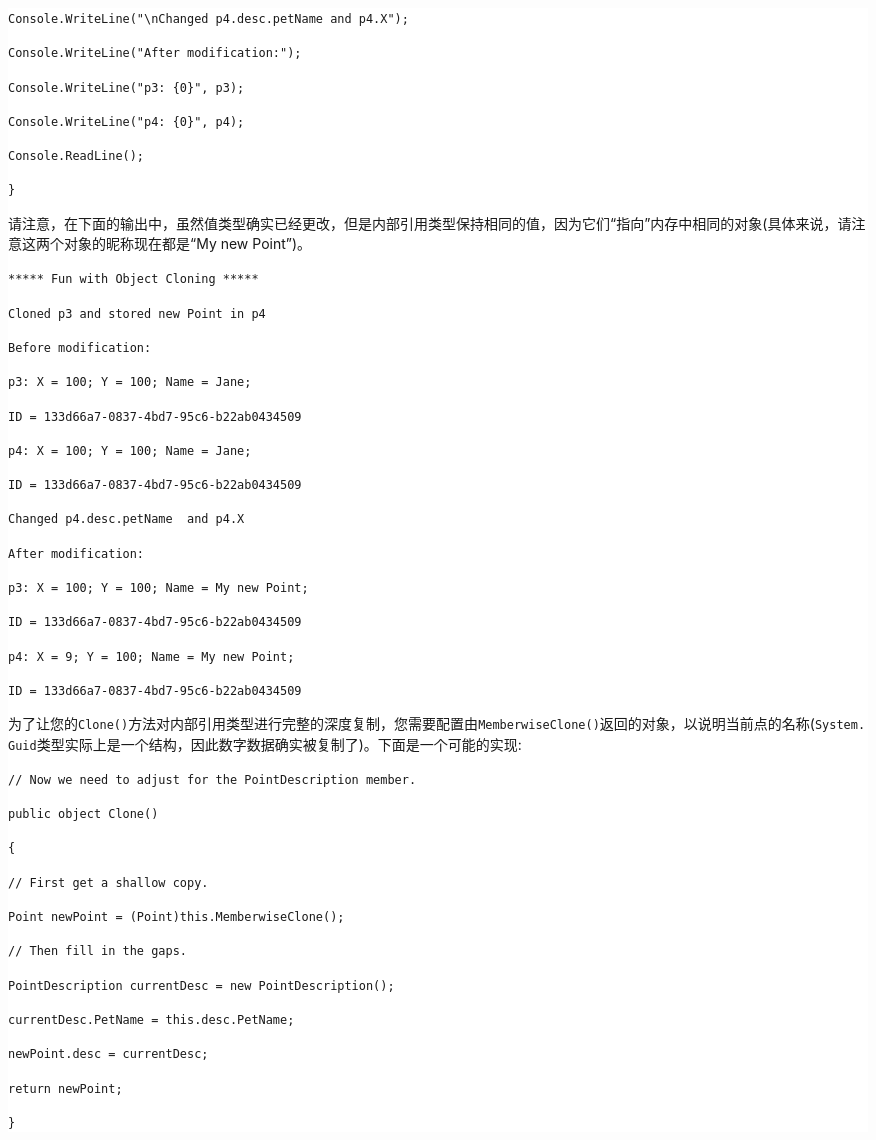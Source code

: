 `Console.WriteLine("\nChanged p4.desc.petName and p4.X");`

`Console.WriteLine("After modification:");`

`Console.WriteLine("p3: {0}", p3);`

`Console.WriteLine("p4: {0}", p4);`

`Console.ReadLine();`

`}`

请注意，在下面的输出中，虽然值类型确实已经更改，但是内部引用类型保持相同的值，因为它们“指向”内存中相同的对象(具体来说，请注意这两个对象的昵称现在都是“My new Point”)。

`***** Fun with Object Cloning *****`

`Cloned p3 and stored new Point in p4`

`Before modification:`

`p3: X = 100; Y = 100; Name = Jane;`

`ID = 133d66a7-0837-4bd7-95c6-b22ab0434509`

`p4: X = 100; Y = 100; Name = Jane;`

`ID = 133d66a7-0837-4bd7-95c6-b22ab0434509`

`Changed p4.desc.petName  and p4.X`

`After modification:`

`p3: X = 100; Y = 100; Name = My new Point;`

`ID = 133d66a7-0837-4bd7-95c6-b22ab0434509`

`p4: X = 9; Y = 100; Name = My new Point;`

`ID = 133d66a7-0837-4bd7-95c6-b22ab0434509`

为了让您的`Clone()`方法对内部引用类型进行完整的深度复制，您需要配置由`MemberwiseClone()`返回的对象，以说明当前点的名称(`System.Guid`类型实际上是一个结构，因此数字数据确实被复制了)。下面是一个可能的实现:

`// Now we need to adjust for the PointDescription member.`

`public object Clone()`

`{`

`// First get a shallow copy.`

`Point newPoint = (Point)this.MemberwiseClone();`

`// Then fill in the gaps.`

`PointDescription currentDesc = new PointDescription();`

`currentDesc.PetName = this.desc.PetName;`

`newPoint.desc = currentDesc;`

`return newPoint;`

`}`

